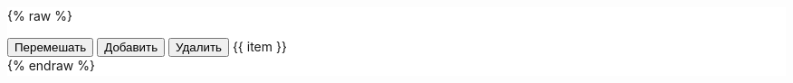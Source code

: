 {% raw %}
<script src="https://cdnjs.cloudflare.com/ajax/libs/lodash.js/4.14.1/lodash.min.js"></script>
<div id="list-complete-demo" class="demo">
  <button v-on:click="shuffle">Перемешать</button>
  <button v-on:click="add">Добавить</button>
  <button v-on:click="remove">Удалить</button>
  <transition-group name="list-complete" tag="p">
    <span v-for="item in items" :key="item" class="list-complete-item">
      {{ item }}
    </span>
  </transition-group>
</div>
<script>
new Vue({
  el: '#list-complete-demo',
  data: {
    items: [1,2,3,4,5,6,7,8,9],
    nextNum: 10
  },
  methods: {
    randomIndex: function () {
      return Math.floor(Math.random() * this.items.length)
    },
    add: function () {
      this.items.splice(this.randomIndex(), 0, this.nextNum++)
    },
    remove: function () {
      this.items.splice(this.randomIndex(), 1)
    },
    shuffle: function () {
      this.items = _.shuffle(this.items)
    }
  }
})
</script>
<style>
.list-complete-item {
  transition: all 1s;
  display: inline-block;
  margin-right: 10px;
}
.list-complete-enter, .list-complete-leave-to {
  opacity: 0;
  transform: translateY(30px);
}
.list-complete-leave-active {
  position: absolute;
}
</style>
{% endraw %}

